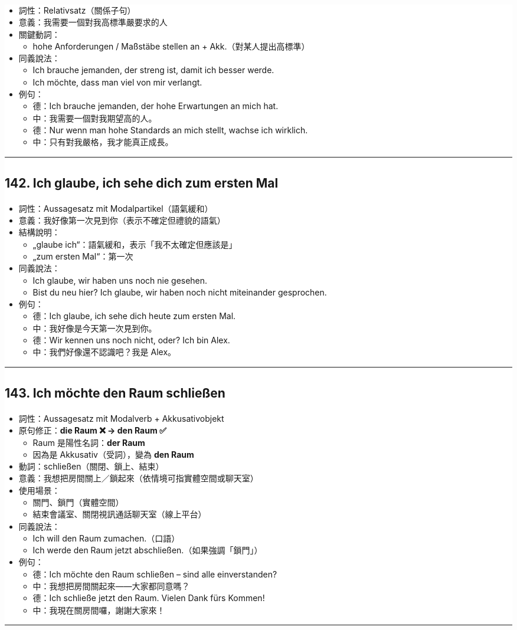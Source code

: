 - 詞性：Relativsatz（關係子句）
- 意義：我需要一個對我高標準嚴要求的人
- 關鍵動詞：
  - hohe Anforderungen / Maßstäbe stellen an + Akk.（對某人提出高標準）
- 同義說法：
  - Ich brauche jemanden, der streng ist, damit ich besser werde.
  - Ich möchte, dass man viel von mir verlangt.
- 例句：
  - 德：Ich brauche jemanden, der hohe Erwartungen an mich hat.
  - 中：我需要一個對我期望高的人。
  - 德：Nur wenn man hohe Standards an mich stellt, wachse ich wirklich.
  - 中：只有對我嚴格，我才能真正成長。

---




## 142. Ich glaube, ich sehe dich zum ersten Mal

- 詞性：Aussagesatz mit Modalpartikel（語氣緩和）
- 意義：我好像第一次見到你（表示不確定但禮貌的語氣）
- 結構說明：
  - „glaube ich“：語氣緩和，表示「我不太確定但應該是」
  - „zum ersten Mal“：第一次
- 同義說法：
  - Ich glaube, wir haben uns noch nie gesehen.
  - Bist du neu hier? Ich glaube, wir haben noch nicht miteinander gesprochen.
- 例句：
  - 德：Ich glaube, ich sehe dich heute zum ersten Mal.
  - 中：我好像是今天第一次見到你。
  - 德：Wir kennen uns noch nicht, oder? Ich bin Alex.
  - 中：我們好像還不認識吧？我是 Alex。

---


## 143. Ich möchte den Raum schließen

- 詞性：Aussagesatz mit Modalverb + Akkusativobjekt
- 原句修正：**die Raum ❌ → den Raum ✅**
  - Raum 是陽性名詞：**der Raum**
  - 因為是 Akkusativ（受詞），變為 **den Raum**
- 動詞：schließen（關閉、鎖上、結束）
- 意義：我想把房間關上／鎖起來（依情境可指實體空間或聊天室）
- 使用場景：
  - 關門、鎖門（實體空間）
  - 結束會議室、關閉視訊通話聊天室（線上平台）
- 同義說法：
  - Ich will den Raum zumachen.（口語）
  - Ich werde den Raum jetzt abschließen.（如果強調「鎖門」）
- 例句：
  - 德：Ich möchte den Raum schließen – sind alle einverstanden?
  - 中：我想把房間關起來——大家都同意嗎？
  - 德：Ich schließe jetzt den Raum. Vielen Dank fürs Kommen!
  - 中：我現在關房間囉，謝謝大家來！

---